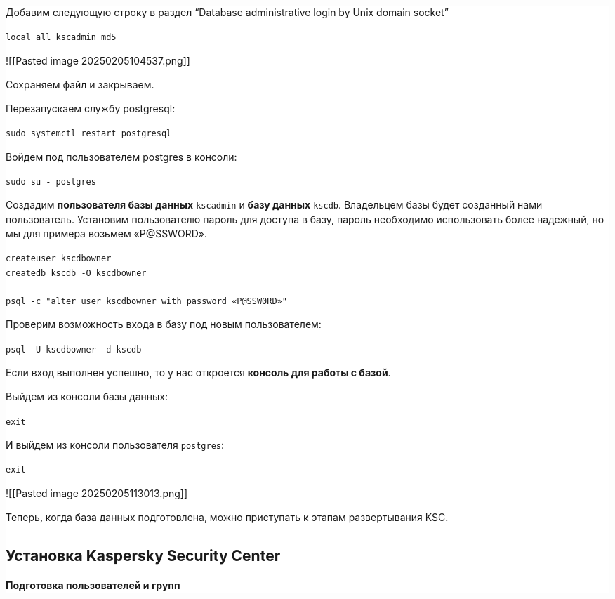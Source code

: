 Добавим следующую строку в раздел “Database administrative login by Unix domain socket”  

```
local all kscadmin md5
```

![[Pasted image 20250205104537.png]]

Сохраняем файл и закрываем.

Перезапускаем службу postgresql:

```shell
sudo systemctl restart postgresql
```

Войдем под пользователем postgres в консоли:

```shell
sudo su - postgres
```

Создадим **пользователя базы данных** `kscadmin` и **базу данных** `kscdb`. Владельцем базы будет созданный нами пользователь. Установим пользователю пароль для доступа в базу, пароль необходимо использовать более надежный, но мы для примера возьмем «P@SSWORD».

```
createuser kscdbowner
createdb kscdb -O kscdbowner

psql -c "alter user kscdbowner with password «P@SSW0RD»"
```


Проверим возможность входа в базу под новым пользователем:

```
psql -U kscdbowner -d kscdb
```

Если вход выполнен успешно, то у нас откроется **консоль для работы с базой**.

Выйдем из консоли базы данных:

```
exit
```

И выйдем из консоли пользователя `postgres`:

```
exit
```

![[Pasted image 20250205113013.png]]

Теперь, когда база данных подготовлена, можно приступать к этапам развертывания KSC.

## Установка Kaspersky Security Center

**Подготовка пользователей и групп**
